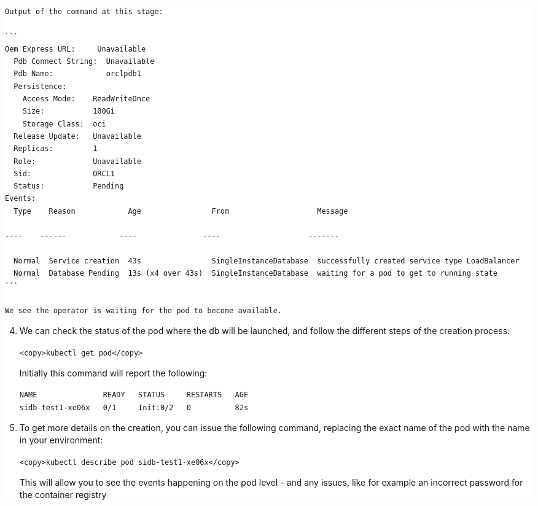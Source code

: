     Output of the command at this stage:

    ```
    Oem Express URL:     Unavailable
      Pdb Connect String:  Unavailable
      Pdb Name:            orclpdb1
      Persistence:
        Access Mode:    ReadWriteOnce
        Size:           100Gi
        Storage Class:  oci
      Release Update:   Unavailable
      Replicas:         1
      Role:             Unavailable
      Sid:              ORCL1
      Status:           Pending
    Events:
      Type    Reason            Age                From                    Message

    ----    ------            ----               ----                    -------

      Normal  Service creation  43s                SingleInstanceDatabase  successfully created service type LoadBalancer
      Normal  Database Pending  13s (x4 over 43s)  SingleInstanceDatabase  waiting for a pod to get to running state
    ```

    We see the operator is waiting for the pod to become available.

4. We can check the status of the pod where the db will be launched, and follow the different steps of the creation process:	

    ```
    <copy>kubectl get pod</copy>
    ```

    Initially this command will report the following:

    ```
    NAME               READY   STATUS     RESTARTS   AGE
    sidb-test1-xe06x   0/1     Init:0/2   0          82s
    ```

5. To get more details on the creation, you can issue the following command, replacing the exact name of the pod with the name in your environment:

    ```
    <copy>kubectl describe pod sidb-test1-xe06x</copy>
    ```

    This will allow you to see the events happening on the pod level - and any issues, like for example an incorrect password for the container registry
